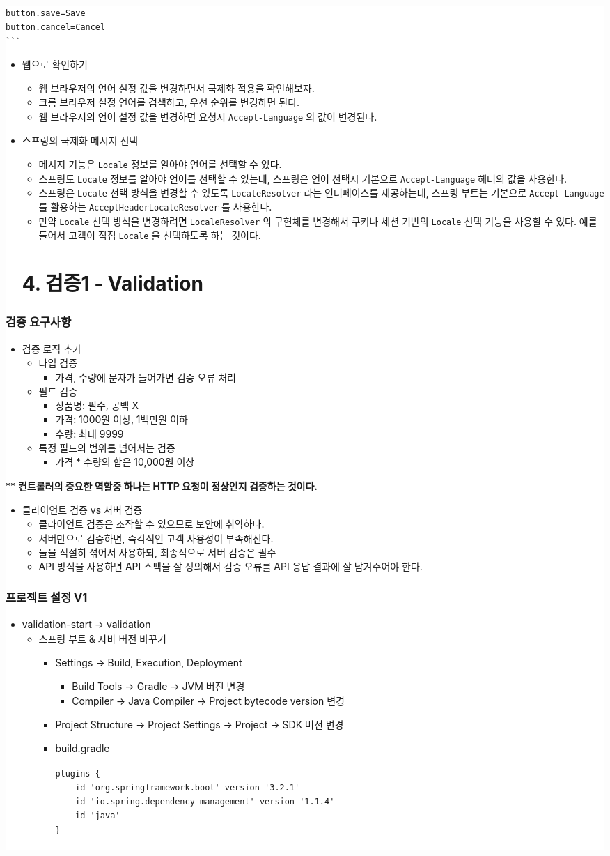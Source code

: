     button.save=Save
    button.cancel=Cancel
    ```
    

- 웹으로 확인하기
    - 웹 브라우저의 언어 설정 값을 변경하면서 국제화 적용을 확인해보자.
    - 크롬 브라우저 설정 언어를 검색하고, 우선 순위를 변경하면 된다.
    - 웹 브라우저의 언어 설정 값을 변경하면 요청시 `Accept-Language` 의 값이 변경된다.

- 스프링의 국제화 메시지 선택
    - 메시지 기능은 `Locale` 정보를 알아야 언어를 선택할 수 있다.
    - 스프링도 `Locale` 정보를 알아야 언어를 선택할 수 있는데, 스프링은 언어 선택시 기본으로 `Accept-Language` 헤더의 값을 사용한다.
    - 스프링은 `Locale` 선택 방식을 변경할 수 있도록 `LocaleResolver` 라는 인터페이스를 제공하는데, 스프링 부트는 기본으로 `Accept-Language` 를 활용하는 `AcceptHeaderLocaleResolver` 를 사용한다.
    - 만약 `Locale` 선택 방식을 변경하려면 `LocaleResolver` 의 구현체를 변경해서 쿠키나 세션 기반의 `Locale` 선택 기능을 사용할 수 있다. 예를 들어서 고객이 직접 `Locale` 을 선택하도록 하는 것이다.
 

  # 4. 검증1 - Validation

### 검증 요구사항

- 검증 로직 추가
    - 타입 검증
        - 가격, 수량에 문자가 들어가면 검증 오류 처리
    - 필드 검증
        - 상품명: 필수, 공백 X
        - 가격: 1000원 이상, 1백만원 이하
        - 수량: 최대 9999
    - 특정 필드의 범위를 넘어서는 검증
        - 가격 * 수량의 합은 10,000원 이상

** **컨트롤러의 중요한 역할중 하나는 HTTP 요청이 정상인지 검증하는 것이다.**

- 클라이언트 검증 vs 서버 검증
    - 클라이언트 검증은 조작할 수 있으므로 보안에 취약하다.
    - 서버만으로 검증하면, 즉각적인 고객 사용성이 부족해진다.
    - 둘을 적절히 섞어서 사용하되, 최종적으로 서버 검증은 필수
    - API 방식을 사용하면 API 스펙을 잘 정의해서 검증 오류를 API 응답 결과에 잘 남겨주어야 한다.

### 프로젝트 설정 V1

- validation-start → validation
    - 스프링 부트 & 자바 버전 바꾸기
        - Settings → Build, Execution, Deployment
            - Build Tools → Gradle → JVM 버전 변경
            - Compiler → Java Compiler → Project bytecode version 변경
        - Project Structure → Project Settings → Project → SDK 버전 변경
        - build.gradle
            
            ```
            plugins {
            	id 'org.springframework.boot' version '3.2.1'
            	id 'io.spring.dependency-management' version '1.1.4'
            	id 'java'
            }
            